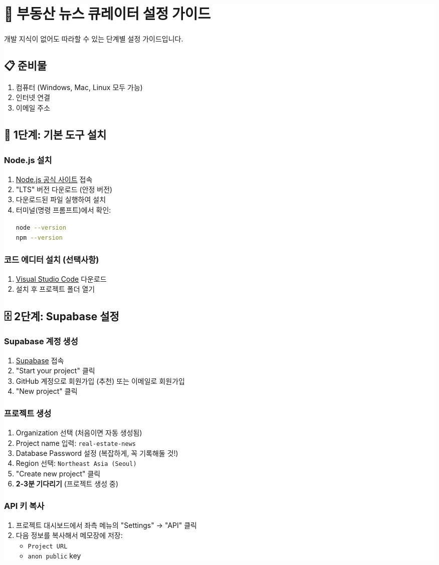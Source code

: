 # 🚀 부동산 뉴스 큐레이터 설정 가이드

개발 지식이 없어도 따라할 수 있는 단계별 설정 가이드입니다.

## 📋 준비물

1. 컴퓨터 (Windows, Mac, Linux 모두 가능)
2. 인터넷 연결
3. 이메일 주소

## 🔨 1단계: 기본 도구 설치

### Node.js 설치

1. [Node.js 공식 사이트](https://nodejs.org) 접속
2. "LTS" 버전 다운로드 (안정 버전)
3. 다운로드된 파일 실행하여 설치
4. 터미널(명령 프롬프트)에서 확인:
   ```bash
   node --version
   npm --version
   ```

### 코드 에디터 설치 (선택사항)

1. [Visual Studio Code](https://code.visualstudio.com) 다운로드
2. 설치 후 프로젝트 폴더 열기

## 🗄️ 2단계: Supabase 설정

### Supabase 계정 생성

1. [Supabase](https://supabase.com) 접속
2. "Start your project" 클릭
3. GitHub 계정으로 회원가입 (추천) 또는 이메일로 회원가입
4. "New project" 클릭

### 프로젝트 생성

1. Organization 선택 (처음이면 자동 생성됨)
2. Project name 입력: `real-estate-news`
3. Database Password 설정 (복잡하게, 꼭 기록해둘 것!)
4. Region 선택: `Northeast Asia (Seoul)`
5. "Create new project" 클릭
6. **2-3분 기다리기** (프로젝트 생성 중)

### API 키 복사

1. 프로젝트 대시보드에서 좌측 메뉴의 "Settings" → "API" 클릭
2. 다음 정보를 복사해서 메모장에 저장:
   - `Project URL`
   - `anon public` key
